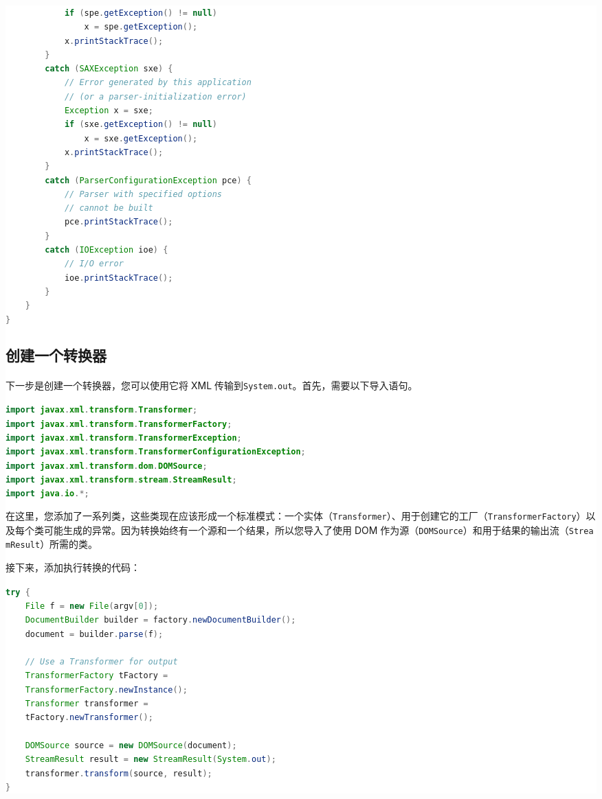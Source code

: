 ```java
            if (spe.getException() != null)
                x = spe.getException();
            x.printStackTrace();
        }
        catch (SAXException sxe) {
            // Error generated by this application
            // (or a parser-initialization error)
            Exception x = sxe;
            if (sxe.getException() != null)
                x = sxe.getException();
            x.printStackTrace();
        }
        catch (ParserConfigurationException pce) {
            // Parser with specified options 
            // cannot be built
            pce.printStackTrace();
        }
        catch (IOException ioe) {
            // I/O error
            ioe.printStackTrace();
        }
    }
}

```

## 创建一个转换器

下一步是创建一个转换器，您可以使用它将 XML 传输到`System.out`。首先，需要以下导入语句。

```java
import javax.xml.transform.Transformer;
import javax.xml.transform.TransformerFactory;
import javax.xml.transform.TransformerException;
import javax.xml.transform.TransformerConfigurationException;
import javax.xml.transform.dom.DOMSource; 
import javax.xml.transform.stream.StreamResult;
import java.io.*;

```

在这里，您添加了一系列类，这些类现在应该形成一个标准模式：一个实体（`Transformer`）、用于创建它的工厂（`TransformerFactory`）以及每个类可能生成的异常。因为转换始终有一个源和一个结果，所以您导入了使用 DOM 作为源（`DOMSource`）和用于结果的输出流（`StreamResult`）所需的类。

接下来，添加执行转换的代码：

```java
try {
    File f = new File(argv[0]);
    DocumentBuilder builder = factory.newDocumentBuilder();
    document = builder.parse(f);

    // Use a Transformer for output
    TransformerFactory tFactory =
    TransformerFactory.newInstance();
    Transformer transformer = 
    tFactory.newTransformer();

    DOMSource source = new DOMSource(document);
    StreamResult result = new StreamResult(System.out);
    transformer.transform(source, result);
}

```
